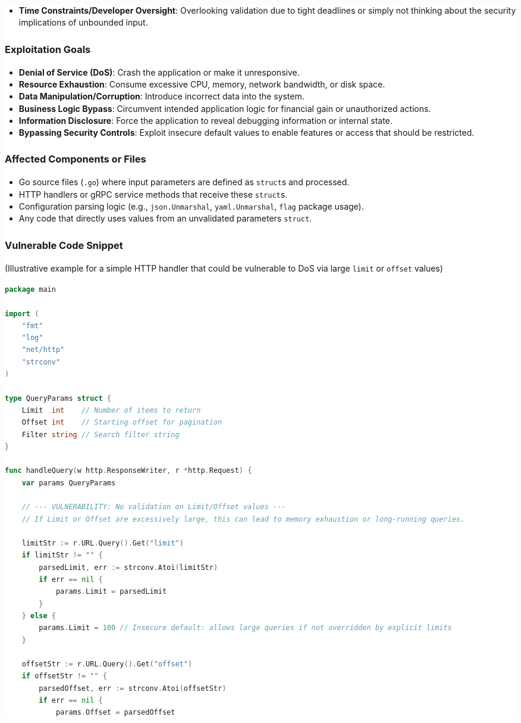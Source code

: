 * **Time Constraints/Developer Oversight**: Overlooking validation due to tight deadlines or simply not thinking about the security implications of unbounded input.

### Exploitation Goals
* **Denial of Service (DoS)**: Crash the application or make it unresponsive.
* **Resource Exhaustion**: Consume excessive CPU, memory, network bandwidth, or disk space.
* **Data Manipulation/Corruption**: Introduce incorrect data into the system.
* **Business Logic Bypass**: Circumvent intended application logic for financial gain or unauthorized actions.
* **Information Disclosure**: Force the application to reveal debugging information or internal state.
* **Bypassing Security Controls**: Exploit insecure default values to enable features or access that should be restricted.

### Affected Components or Files
* Go source files (`.go`) where input parameters are defined as `struct`s and processed.
* HTTP handlers or gRPC service methods that receive these `struct`s.
* Configuration parsing logic (e.g., `json.Unmarshal`, `yaml.Unmarshal`, `flag` package usage).
* Any code that directly uses values from an unvalidated parameters `struct`.

### Vulnerable Code Snippet
(Illustrative example for a simple HTTP handler that could be vulnerable to DoS via large `limit` or `offset` values)

```go
package main

import (
	"fmt"
	"log"
	"net/http"
	"strconv"
)

type QueryParams struct {
	Limit  int    // Number of items to return
	Offset int    // Starting offset for pagination
	Filter string // Search filter string
}

func handleQuery(w http.ResponseWriter, r *http.Request) {
	var params QueryParams

	// --- VULNERABILITY: No validation on Limit/Offset values ---
	// If Limit or Offset are excessively large, this can lead to memory exhaustion or long-running queries.

	limitStr := r.URL.Query().Get("limit")
	if limitStr != "" {
		parsedLimit, err := strconv.Atoi(limitStr)
		if err == nil {
			params.Limit = parsedLimit
		}
	} else {
		params.Limit = 100 // Insecure default: allows large queries if not overridden by explicit limits
	}

	offsetStr := r.URL.Query().Get("offset")
	if offsetStr != "" {
		parsedOffset, err := strconv.Atoi(offsetStr)
		if err == nil {
			params.Offset = parsedOffset
```